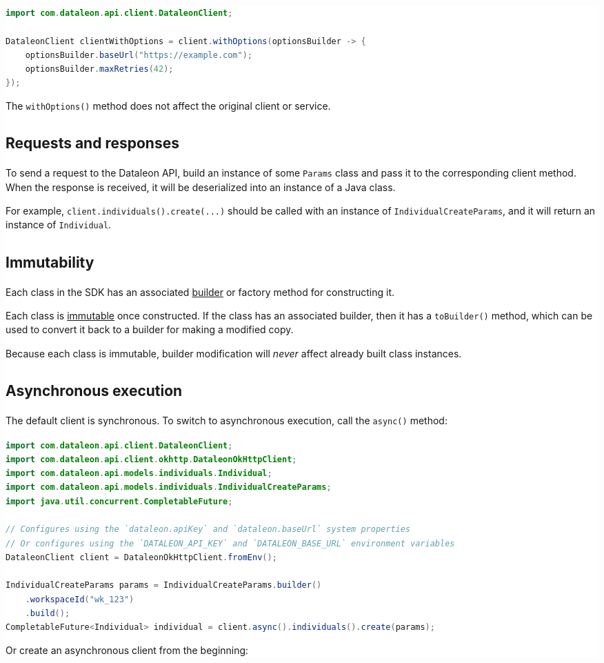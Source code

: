 ```java
import com.dataleon.api.client.DataleonClient;

DataleonClient clientWithOptions = client.withOptions(optionsBuilder -> {
    optionsBuilder.baseUrl("https://example.com");
    optionsBuilder.maxRetries(42);
});
```

The `withOptions()` method does not affect the original client or service.

## Requests and responses

To send a request to the Dataleon API, build an instance of some `Params` class and pass it to the corresponding client method. When the response is received, it will be deserialized into an instance of a Java class.

For example, `client.individuals().create(...)` should be called with an instance of `IndividualCreateParams`, and it will return an instance of `Individual`.

## Immutability

Each class in the SDK has an associated [builder](https://blogs.oracle.com/javamagazine/post/exploring-joshua-blochs-builder-design-pattern-in-java) or factory method for constructing it.

Each class is [immutable](https://docs.oracle.com/javase/tutorial/essential/concurrency/immutable.html) once constructed. If the class has an associated builder, then it has a `toBuilder()` method, which can be used to convert it back to a builder for making a modified copy.

Because each class is immutable, builder modification will _never_ affect already built class instances.

## Asynchronous execution

The default client is synchronous. To switch to asynchronous execution, call the `async()` method:

```java
import com.dataleon.api.client.DataleonClient;
import com.dataleon.api.client.okhttp.DataleonOkHttpClient;
import com.dataleon.api.models.individuals.Individual;
import com.dataleon.api.models.individuals.IndividualCreateParams;
import java.util.concurrent.CompletableFuture;

// Configures using the `dataleon.apiKey` and `dataleon.baseUrl` system properties
// Or configures using the `DATALEON_API_KEY` and `DATALEON_BASE_URL` environment variables
DataleonClient client = DataleonOkHttpClient.fromEnv();

IndividualCreateParams params = IndividualCreateParams.builder()
    .workspaceId("wk_123")
    .build();
CompletableFuture<Individual> individual = client.async().individuals().create(params);
```

Or create an asynchronous client from the beginning:
